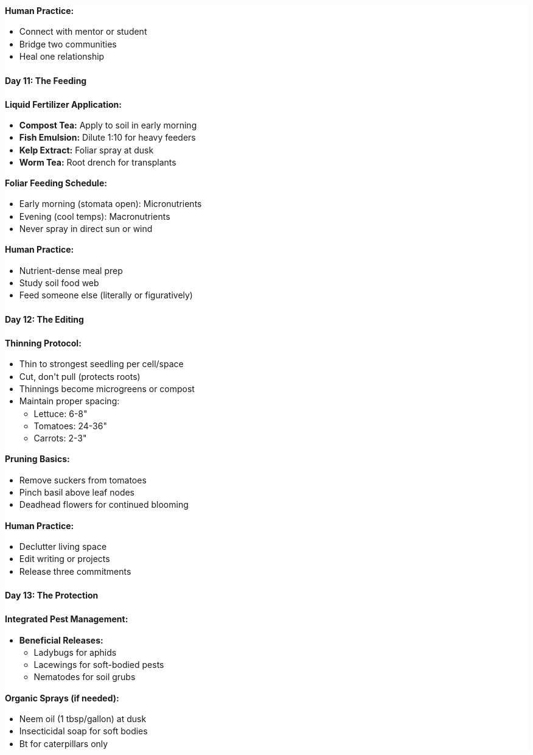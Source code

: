 **Human Practice:**
- Connect with mentor or student
- Bridge two communities
- Heal one relationship

#### Day 11: The Feeding
**Liquid Fertilizer Application:**
- **Compost Tea:** Apply to soil in early morning
- **Fish Emulsion:** Dilute 1:10 for heavy feeders
- **Kelp Extract:** Foliar spray at dusk
- **Worm Tea:** Root drench for transplants

**Foliar Feeding Schedule:**
- Early morning (stomata open): Micronutrients
- Evening (cool temps): Macronutrients
- Never spray in direct sun or wind

**Human Practice:**
- Nutrient-dense meal prep
- Study soil food web
- Feed someone else (literally or figuratively)

#### Day 12: The Editing
**Thinning Protocol:**
- Thin to strongest seedling per cell/space
- Cut, don't pull (protects roots)
- Thinnings become microgreens or compost
- Maintain proper spacing:
  - Lettuce: 6-8"
  - Tomatoes: 24-36"
  - Carrots: 2-3"

**Pruning Basics:**
- Remove suckers from tomatoes
- Pinch basil above leaf nodes
- Deadhead flowers for continued blooming

**Human Practice:**
- Declutter living space
- Edit writing or projects
- Release three commitments

#### Day 13: The Protection
**Integrated Pest Management:**
- **Beneficial Releases:**
  - Ladybugs for aphids
  - Lacewings for soft-bodied pests
  - Nematodes for soil grubs

**Organic Sprays (if needed):**
- Neem oil (1 tbsp/gallon) at dusk
- Insecticidal soap for soft bodies
- Bt for caterpillars only
